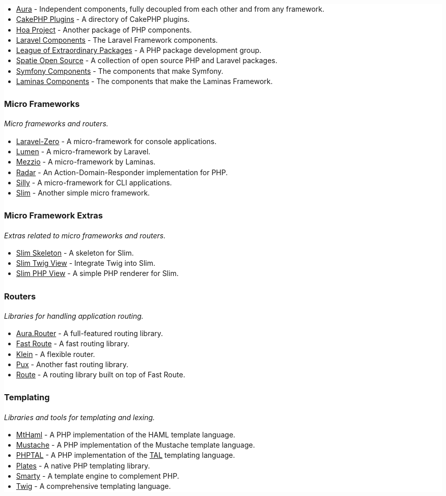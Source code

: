 * [Aura](http://auraphp.com/) - Independent components, fully decoupled from each other and from any framework.
* [CakePHP Plugins](https://plugins.cakephp.org/) - A directory of CakePHP plugins.
* [Hoa Project](https://hoa-project.net/En/) - Another package of PHP components.
* [Laravel Components](https://github.com/illuminate) - The Laravel Framework components.
* [League of Extraordinary Packages](https://thephpleague.com/) - A PHP package development group.
* [Spatie Open Source](https://spatie.be/open-source) - A collection of open source PHP and Laravel packages.
* [Symfony Components](https://symfony.com/doc/master/components/index.html) - The components that make Symfony.
* [Laminas Components](https://docs.laminas.dev/components/) - The components that make the Laminas Framework.

### Micro Frameworks
*Micro frameworks and routers.*

* [Laravel-Zero](https://laravel-zero.com) - A micro-framework for console applications.
* [Lumen](https://lumen.laravel.com) - A micro-framework by Laravel.
* [Mezzio](https://getexpressive.org/) - A micro-framework by Laminas.
* [Radar](https://github.com/radarphp/Radar.Adr) - An Action-Domain-Responder implementation for PHP.
* [Silly](https://github.com/mnapoli/silly) - A micro-framework for CLI applications.
* [Slim](https://www.slimframework.com/) - Another simple micro framework.

### Micro Framework Extras
*Extras related to micro frameworks and routers.*

* [Slim Skeleton](https://github.com/slimphp/Slim-Skeleton) - A skeleton for Slim.
* [Slim Twig View](https://github.com/slimphp/Slim-Views) - Integrate Twig into Slim.
* [Slim PHP View](https://github.com/slimphp/PHP-View) - A simple PHP renderer for Slim.

### Routers
*Libraries for handling application routing.*

* [Aura.Router](https://github.com/auraphp/Aura.Router) - A full-featured routing library.
* [Fast Route](https://github.com/nikic/FastRoute) - A fast routing library.
* [Klein](https://github.com/klein/klein.php) - A flexible router.
* [Pux](https://github.com/c9s/Pux) - Another fast routing library.
* [Route](https://github.com/thephpleague/route) - A routing library built on top of Fast Route.

### Templating
*Libraries and tools for templating and lexing.*

* [MtHaml](https://github.com/arnaud-lb/MtHaml) - A PHP implementation of the HAML template language.
* [Mustache](https://github.com/bobthecow/mustache.php) - A PHP implementation of the Mustache template language.
* [PHPTAL](https://phptal.org/) - A PHP implementation of the [TAL](https://en.wikipedia.org/wiki/Template_Attribute_Language) templating language.
* [Plates](http://platesphp.com/) - A native PHP templating library.
* [Smarty](https://www.smarty.net/) - A template engine to complement PHP.
* [Twig](https://twig.symfony.com/) - A comprehensive templating language.
